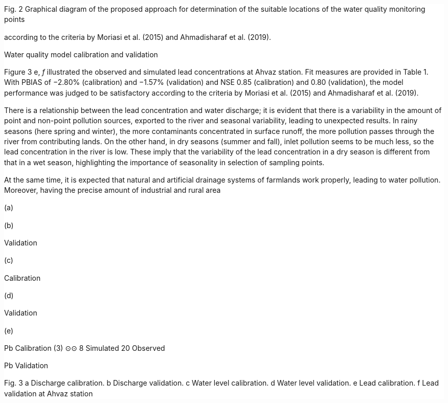 

Fig. 2 Graphical diagram of the proposed approach for determination of the suitable locations of the water quality monitoring points

according to the criteria by Moriasi et al. (2015) and Ahmadisharaf et al. (2019).

Water quality model calibration and validation

Figure 3 e, $f$ illustrated the observed and simulated lead concentrations at Ahvaz station. Fit measures are provided in Table 1. With PBIAS of $-2.80 \%$ (calibration) and $-1.57 \%$ (validation) and NSE 0.85 (calibration) and 0.80 (validation), the model performance was judged to be satisfactory according to the criteria by Moriasi et al. (2015) and Ahmadisharaf et al. (2019).

There is a relationship between the lead concentration and water discharge; it is evident that there is a variability in the amount of point and non-point pollution sources, exported to the river and seasonal variability, leading to unexpected results. In rainy seasons (here spring and winter), the more contaminants concentrated in surface runoff, the more pollution passes through the river from contributing lands. On the other hand, in dry seasons (summer and fall), inlet pollution seems to be much less, so the lead concentration in the river is low. These imply that the variability of the lead concentration in a dry season is different from that in a wet season, highlighting the importance of seasonality in selection of sampling points.

At the same time, it is expected that natural and artificial drainage systems of farmlands work properly, leading to water pollution. Moreover, having the precise amount of industrial and rural area



(a)



(b)

Validation



(c)

Calibration



(d)

Validation



(e)

$\mathrm{Pb}$ Calibration
(3)
$\odot \odot$
8
Simulated 20 Observed

$\mathrm{Pb}$ Validation



Fig. 3 a Discharge calibration. b Discharge validation. c Water level calibration. d Water level validation. e Lead calibration. f Lead validation at Ahvaz station
